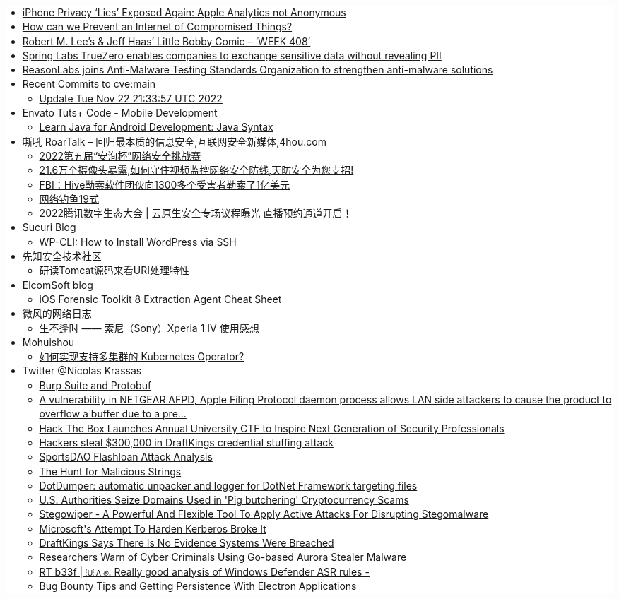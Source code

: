   - [iPhone Privacy ‘Lies’ Exposed Again: Apple Analytics not Anonymous](https://securityboulevard.com/2022/11/iphone-privacy-lies-mysk-richixbw/)
  - [How can we Prevent an Internet of Compromised Things?](https://securityboulevard.com/2022/11/how-can-we-prevent-an-internet-of-compromised-things/)
  - [Robert M. Lee’s & Jeff Haas’ Little Bobby Comic – ‘WEEK 408’](https://securityboulevard.com/2022/11/robert-m-lees-jeff-haas-little-bobby-comic-week-408/)
  - [Spring Labs TrueZero enables companies to exchange sensitive data without revealing PII](https://securityboulevard.com/2022/11/spring-labs-truezero-enables-companies-to-exchange-sensitive-data-without-revealing-pii/)
  - [ReasonLabs joins Anti-Malware Testing Standards Organization to strengthen anti-malware solutions](https://securityboulevard.com/2022/11/reasonlabs-joins-anti-malware-testing-standards-organization-to-strengthen-anti-malware-solutions/)
- Recent Commits to cve:main
  - [Update Tue Nov 22 21:33:57 UTC 2022](https://github.com/trickest/cve/commit/28b8a90ba7995c9f13f4aea4089a23ef76a78270)
- Envato Tuts+ Code - Mobile Development
  - [Learn Java for Android Development: Java Syntax](https://code.tutsplus.com/tutorials/learn-java-for-android-development-java-syntax--mobile-2612)
- 嘶吼 RoarTalk – 回归最本质的信息安全,互联网安全新媒体,4hou.com
  - [2022第五届“安洵杯”网络安全挑战赛](https://www.4hou.com/posts/r7xL)
  - [21.6万个摄像头暴露,如何守住视频监控网络安全防线,天防安全为您支招!](https://www.4hou.com/posts/mXpn)
  - [FBI：Hive勒索软件团伙向1300多个受害者勒索了1亿美元](https://www.4hou.com/posts/03k3)
  - [网络钓鱼19式](https://www.4hou.com/posts/kMkK)
  - [2022腾讯数字生态大会 | 云原生安全专场议程曝光 直播预约通道开启！](https://www.4hou.com/posts/ZXB8)
- Sucuri Blog
  - [WP-CLI: How to Install WordPress via SSH](https://blog.sucuri.net/2022/11/wp-cli-how-to-install-wordpress-via-ssh.html)
- 先知安全技术社区
  - [研读Tomcat源码来看URI处理特性](https://xz.aliyun.com/t/11871)
- ElcomSoft blog
  - [iOS Forensic Toolkit 8 Extraction Agent Cheat Sheet](https://blog.elcomsoft.com/2022/11/ios-forensic-toolkit-8-extraction-agent-cheat-sheet/)
- 微风的网络日志
  - [生不逢时 —— 索尼（Sony）Xperia 1 IV 使用感想](http://leybreeze.com/blog/?p=219867)
- Mohuishou
  - [如何实现支持多集群的 Kubernetes Operator?](https://lailin.xyz/post/multi-cluster-operator.html)
- Twitter @Nicolas Krassas
  - [Burp Suite and Protobuf](https://twitter.com/Dinosn/status/1595120259048288256)
  - [A vulnerability in NETGEAR AFPD, Apple Filing Protocol daemon process allows LAN side attackers to cause the product to overflow a buffer due to a pre...](https://twitter.com/Dinosn/status/1595120170485575681)
  - [Hack The Box Launches Annual University CTF to Inspire Next Generation of Security Professionals](https://twitter.com/Dinosn/status/1595068587164721152)
  - [Hackers steal $300,000 in DraftKings credential stuffing attack](https://twitter.com/Dinosn/status/1595062474768003072)
  - [SportsDAO Flashloan Attack Analysis](https://twitter.com/Dinosn/status/1595062353304948736)
  - [The Hunt for Malicious Strings](https://twitter.com/Dinosn/status/1595059849754447873)
  - [DotDumper: automatic unpacker and logger for DotNet Framework targeting files](https://twitter.com/Dinosn/status/1595059457913937923)
  - [U.S. Authorities Seize Domains Used in 'Pig butchering' Cryptocurrency Scams](https://twitter.com/Dinosn/status/1595059429161959425)
  - [Stegowiper - A Powerful And Flexible Tool To Apply Active Attacks For Disrupting Stegomalware](https://twitter.com/Dinosn/status/1595057883485552641)
  - [Microsoft's Attempt To Harden Kerberos Broke It](https://twitter.com/Dinosn/status/1595057790279733254)
  - [DraftKings Says There Is No Evidence Systems Were Breached](https://twitter.com/Dinosn/status/1595057747430723586)
  - [Researchers Warn of Cyber Criminals Using Go-based Aurora Stealer Malware](https://twitter.com/Dinosn/status/1595057624386572290)
  - [RT b33f | 🇺🇦✊: Really good analysis of Windows Defender ASR rules -](https://twitter.com/FuzzySec/status/1595054995988176906)
  - [Bug Bounty Tips and Getting Persistence With Electron Applications](https://twitter.com/Dinosn/status/1594997650998296577)